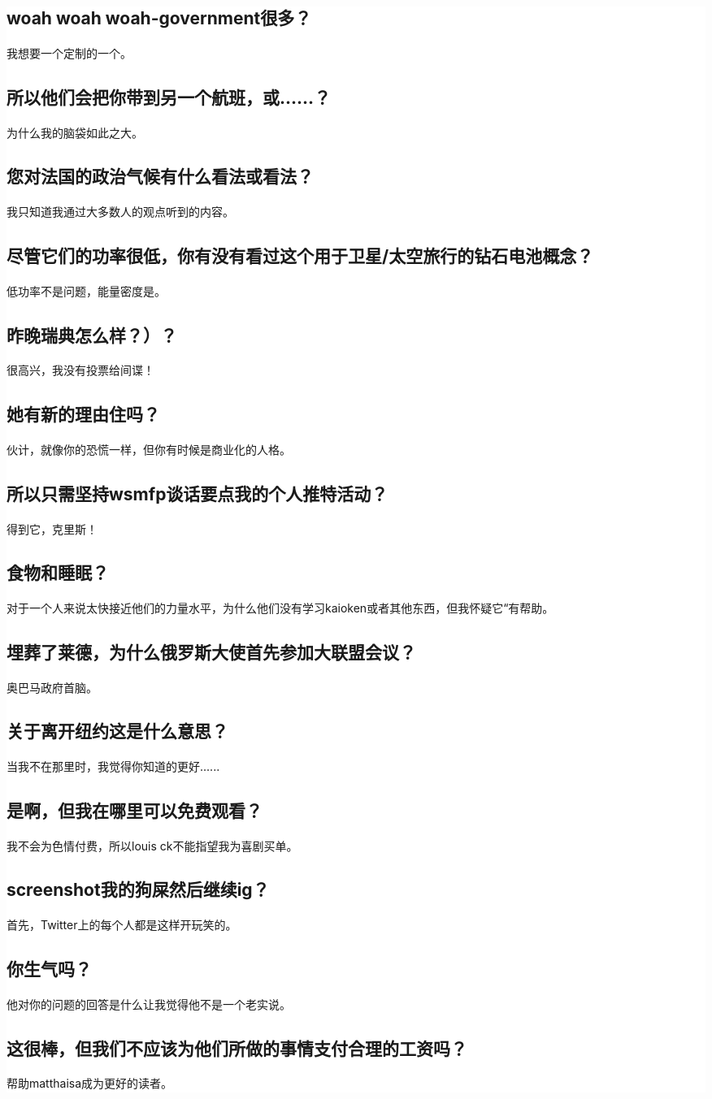 ##  woah woah woah-government很多？
我想要一个定制的一个。

## 所以他们会把你带到另一个航班，或......？
为什么我的脑袋如此之大。

## 您对法国的政治气候有什么看法或看法？
我只知道我通过大多数人的观点听到的内容。

## 尽管它们的功率很低，你有没有看过这个用于卫星/太空旅行的钻石电池概念？
低功率不是问题，能量密度是。

## 昨晚瑞典怎么样？）？
很高兴，我没有投票给间谍！

## 她有新的理由住吗？
伙计，就像你的恐慌一样，但你有时候是商业化的人格。

## 所以只需坚持wsmfp谈话要点我的个人推特活动？
得到它，克里斯！

## 食物和睡眠？
对于一个人来说太快接近他们的力量水平，为什么他们没有学习kaioken或者其他东西，但我怀疑它“有帮助。

## 埋葬了莱德，为什么俄罗斯大使首先参加大联盟会议？
奥巴马政府首脑。

## 关于离开纽约这是什么意思？
当我不在那里时，我觉得你知道的更好......

## 是啊，但我在哪里可以免费观看？
我不会为色情付费，所以louis ck不能指望我为喜剧买单。

##  screenshot我的狗屎然后继续ig？
首先，Twitter上的每个人都是这样开玩笑的。

##  你生气吗？
他对你的问题的回答是什么让我觉得他不是一个老实说。

## 这很棒，但我们不应该为他们所做的事情支付合理的工资吗？
帮助matthaisa成为更好的读者。
